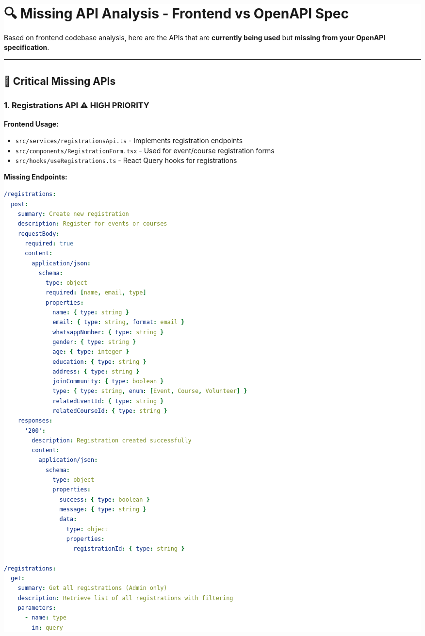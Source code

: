 # 🔍 Missing API Analysis - Frontend vs OpenAPI Spec

Based on frontend codebase analysis, here are the APIs that are **currently being used** but **missing from your OpenAPI specification**.

---

## 🚨 **Critical Missing APIs**

### **1. Registrations API** ⚠️ **HIGH PRIORITY**
**Frontend Usage:**
- `src/services/registrationsApi.ts` - Implements registration endpoints
- `src/components/RegistrationForm.tsx` - Used for event/course registration forms
- `src/hooks/useRegistrations.ts` - React Query hooks for registrations

**Missing Endpoints:**
```yaml
/registrations:
  post:
    summary: Create new registration
    description: Register for events or courses
    requestBody:
      required: true
      content:
        application/json:
          schema:
            type: object
            required: [name, email, type]
            properties:
              name: { type: string }
              email: { type: string, format: email }
              whatsappNumber: { type: string }
              gender: { type: string }
              age: { type: integer }
              education: { type: string }
              address: { type: string }
              joinCommunity: { type: boolean }
              type: { type: string, enum: [Event, Course, Volunteer] }
              relatedEventId: { type: string }
              relatedCourseId: { type: string }
    responses:
      '200':
        description: Registration created successfully
        content:
          application/json:
            schema:
              type: object
              properties:
                success: { type: boolean }
                message: { type: string }
                data:
                  type: object
                  properties:
                    registrationId: { type: string }

/registrations:
  get:
    summary: Get all registrations (Admin only)
    description: Retrieve list of all registrations with filtering
    parameters:
      - name: type
        in: query
```